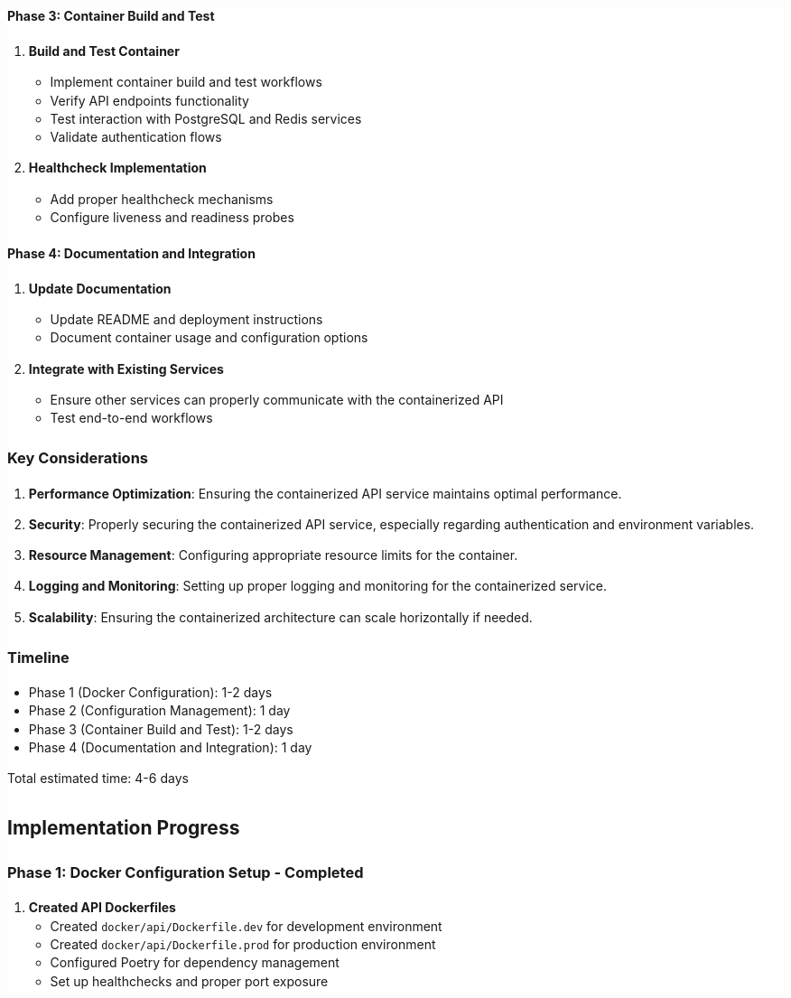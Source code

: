 #### Phase 3: Container Build and Test

1. **Build and Test Container**
   - Implement container build and test workflows
   - Verify API endpoints functionality
   - Test interaction with PostgreSQL and Redis services
   - Validate authentication flows

2. **Healthcheck Implementation**
   - Add proper healthcheck mechanisms
   - Configure liveness and readiness probes

#### Phase 4: Documentation and Integration

1. **Update Documentation**
   - Update README and deployment instructions
   - Document container usage and configuration options

2. **Integrate with Existing Services**
   - Ensure other services can properly communicate with the containerized API
   - Test end-to-end workflows

### Key Considerations

1. **Performance Optimization**: Ensuring the containerized API service maintains optimal performance.

2. **Security**: Properly securing the containerized API service, especially regarding authentication and environment variables.

3. **Resource Management**: Configuring appropriate resource limits for the container.

4. **Logging and Monitoring**: Setting up proper logging and monitoring for the containerized service.

5. **Scalability**: Ensuring the containerized architecture can scale horizontally if needed.

### Timeline

- Phase 1 (Docker Configuration): 1-2 days
- Phase 2 (Configuration Management): 1 day
- Phase 3 (Container Build and Test): 1-2 days
- Phase 4 (Documentation and Integration): 1 day

Total estimated time: 4-6 days

## Implementation Progress

### Phase 1: Docker Configuration Setup - Completed

1. **Created API Dockerfiles**
   - Created `docker/api/Dockerfile.dev` for development environment
   - Created `docker/api/Dockerfile.prod` for production environment
   - Configured Poetry for dependency management
   - Set up healthchecks and proper port exposure

